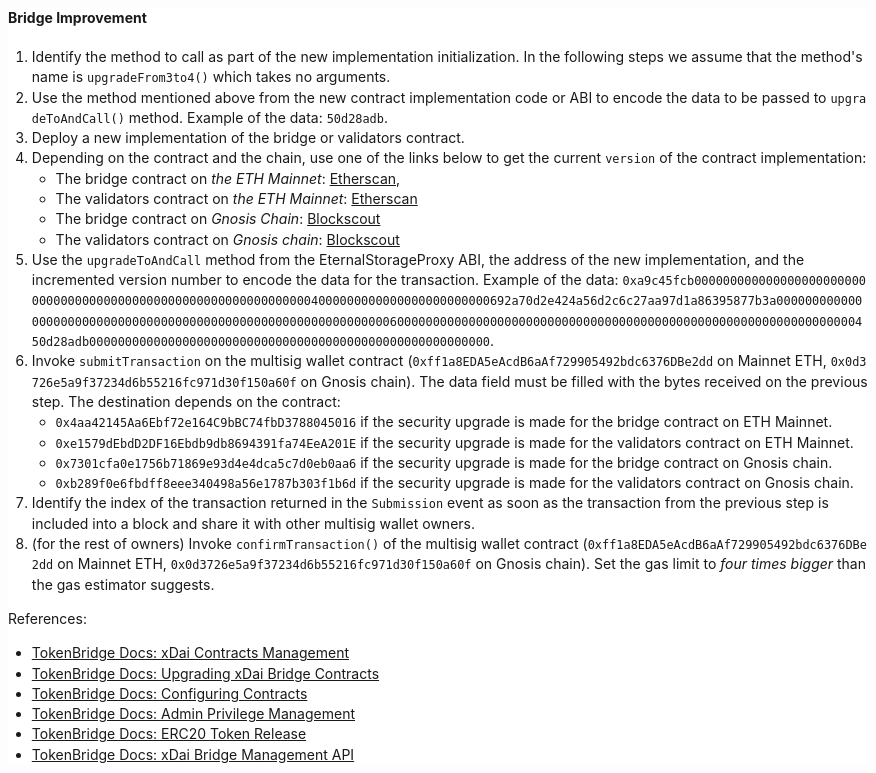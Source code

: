 #### Bridge Improvement

1. Identify the method to call as part of the new implementation initialization. In the following steps we assume that the method's name is `upgradeFrom3to4()` which takes no arguments.
2. Use the method mentioned above from the new contract implementation code or ABI to encode the data to be passed to `upgradeToAndCall()` method. Example of the data: `50d28adb`.
3. Deploy a new implementation of the bridge or validators contract.
4. Depending on the contract and the chain, use one of the links below to get the current `version` of the contract implementation:
   - The bridge contract on _the ETH Mainnet_: [Etherscan](https://etherscan.io/address/0x4aa42145aa6ebf72e164c9bbc74fbd3788045016#readContract),
   - The validators contract on _the ETH Mainnet_: [Etherscan](https://etherscan.io/address/0xe1579dEbdD2DF16Ebdb9db8694391fa74EeA201E#readContract)
   - The bridge contract on _Gnosis Chain_: [Blockscout](https://gnosis.blockscout.com/address/0x7301CFA0e1756B71869E93d4e4Dca5c7d0eb0AA6?tab=read_proxy)
   - The validators contract on _Gnosis chain_: [Blockscout](https://gnosis.blockscout.com/address/0xB289f0e6fBDFf8EEE340498a56e1787B303F1B6D?tab=read_proxy)
5. Use the `upgradeToAndCall` method from the EternalStorageProxy ABI, the address of the new implementation, and the incremented version number to encode the data for the transaction. Example of the data: `0xa9c45fcb0000000000000000000000000000000000000000000000000000000000000004000000000000000000000000692a70d2e424a56d2c6c27aa97d1a86395877b3a0000000000000000000000000000000000000000000000000000000000000060000000000000000000000000000000000000000000000000000000000000000450d28adb00000000000000000000000000000000000000000000000000000000`.
6. Invoke `submitTransaction` on the multisig wallet contract (`0xff1a8EDA5eAcdB6aAf729905492bdc6376DBe2dd` on Mainnet ETH, `0x0d3726e5a9f37234d6b55216fc971d30f150a60f` on Gnosis chain). The data field must be filled with the bytes received on the previous step. The destination depends on the contract:
   - `0x4aa42145Aa6Ebf72e164C9bBC74fbD3788045016` if the security upgrade is made for the bridge contract on ETH Mainnet.
   - `0xe1579dEbdD2DF16Ebdb9db8694391fa74EeA201E` if the security upgrade is made for the validators contract on ETH Mainnet.
   - `0x7301cfa0e1756b71869e93d4e4dca5c7d0eb0aa6` if the security upgrade is made for the bridge contract on Gnosis chain.
   - `0xb289f0e6fbdff8eee340498a56e1787b303f1b6d` if the security upgrade is made for the validators contract on Gnosis chain.
7. Identify the index of the transaction returned in the `Submission` event as soon as the transaction from the previous step is included into a block and share it with other multisig wallet owners.
8. (for the rest of owners) Invoke `confirmTransaction()` of the multisig wallet contract (`0xff1a8EDA5eAcdB6aAf729905492bdc6376DBe2dd` on Mainnet ETH, `0x0d3726e5a9f37234d6b55216fc971d30f150a60f` on Gnosis chain). Set the gas limit to _four times bigger_ than the gas estimator suggests.

References:

- [TokenBridge Docs: xDai Contracts Management](https://docs.tokenbridge.net/xdai-bridge/xdai-bridge-contracts-management)
- [TokenBridge Docs: Upgrading xDai Bridge Contracts](https://docs.tokenbridge.net/xdai-bridge/xdai-bridge-contracts-management/upgrade-contracts)
- [TokenBridge Docs: Configuring Contracts](https://docs.tokenbridge.net/xdai-bridge/xdai-bridge-contracts-management/configuration)
- [TokenBridge Docs: Admin Privilege Management](https://docs.tokenbridge.net/xdai-bridge/xdai-bridge-contracts-management/admin-privileges-management)
- [TokenBridge Docs: ERC20 Token Release](https://docs.tokenbridge.net/xdai-bridge/xdai-bridge-contracts-management/erc20-tokens-release)
- [TokenBridge Docs: xDai Bridge Management API](https://docs.tokenbridge.net/xdai-bridge/xdai-bridge-contracts-management/xdai-bridge-management-api)
